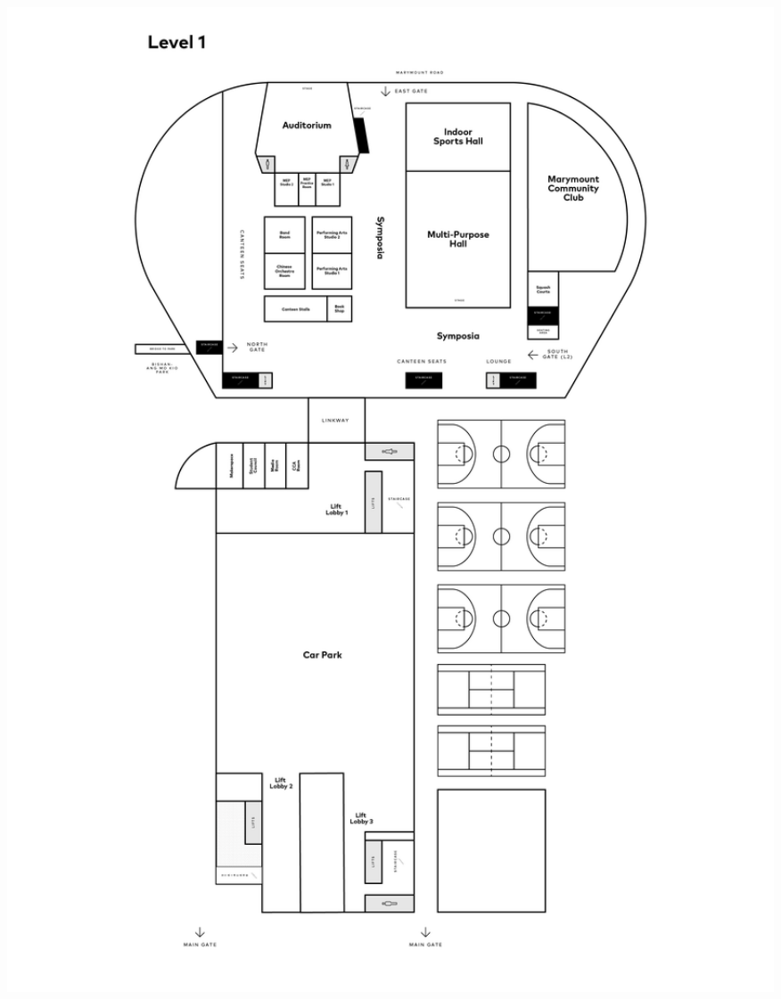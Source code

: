 <img style="width: 100%" height="auto" width="100%" alt="" src="/images/About/Map3.png">
</div>
<div class="isomer-image-wrapper">